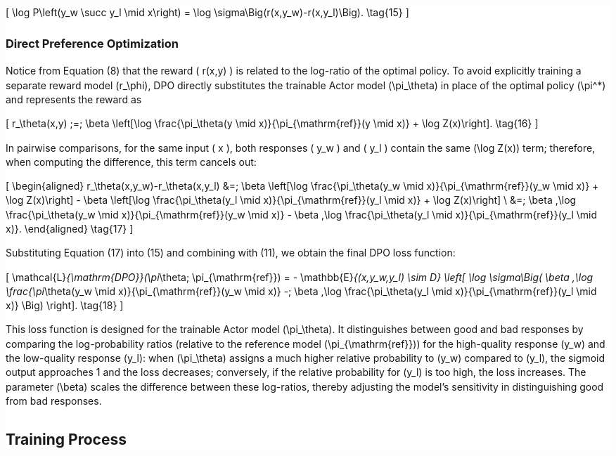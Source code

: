 \[
\log P\left(y_w \succ y_l \mid x\right) = \log \sigma\Big(r(x,y_w)-r(x,y_l)\Big).
\tag{15}
\]

### Direct Preference Optimization

Notice from Equation (8) that the reward \( r(x,y) \) is related to the log-ratio of the optimal policy. To avoid explicitly training a separate reward model \(r_\phi\), DPO directly substitutes the trainable Actor model \(\pi_\theta\) in place of the optimal policy \(\pi^*\) and represents the reward as

\[
r_\theta(x,y) \;=\; \beta \left[\log \frac{\pi_\theta(y \mid x)}{\pi_{\mathrm{ref}}(y \mid x)} + \log Z(x)\right].
\tag{16}
\]

In pairwise comparisons, for the same input \( x \), both responses \( y_w \) and \( y_l \) contain the same \(\log Z(x)\) term; therefore, when computing the difference, this term cancels out:

\[
\begin{aligned}
r_\theta(x,y_w)-r_\theta(x,y_l)
&=\; \beta \left[\log \frac{\pi_\theta(y_w \mid x)}{\pi_{\mathrm{ref}}(y_w \mid x)} + \log Z(x)\right] - \beta \left[\log \frac{\pi_\theta(y_l \mid x)}{\pi_{\mathrm{ref}}(y_l \mid x)} + \log Z(x)\right] \\
&=\; \beta \,\log \frac{\pi_\theta(y_w \mid x)}{\pi_{\mathrm{ref}}(y_w \mid x)} - \beta \,\log \frac{\pi_\theta(y_l \mid x)}{\pi_{\mathrm{ref}}(y_l \mid x)}.
\end{aligned}
\tag{17}
\]

Substituting Equation (17) into (15) and combining with (11), we obtain the final DPO loss function:

\[
\mathcal{L}_{\mathrm{DPO}}(\pi_\theta; \pi_{\mathrm{ref}}) 
= - \mathbb{E}_{(x,y_w,y_l) \sim D} \left[ \log \sigma\Big(
\beta \,\log \frac{\pi_\theta(y_w \mid x)}{\pi_{\mathrm{ref}}(y_w \mid x)} 
-\; \beta \,\log \frac{\pi_\theta(y_l \mid x)}{\pi_{\mathrm{ref}}(y_l \mid x)}
\Big) \right].
\tag{18}
\]

This loss function is designed for the trainable Actor model \(\pi_\theta\). It distinguishes between good and bad responses by comparing the log-probability ratios (relative to the reference model \(\pi_{\mathrm{ref}}\)) for the high-quality response \(y_w\) and the low-quality response \(y_l\): when \(\pi_\theta\) assigns a much higher relative probability to \(y_w\) compared to \(y_l\), the sigmoid output approaches 1 and the loss decreases; conversely, if the relative probability for \(y_l\) is too high, the loss increases. The parameter \(\beta\) scales the difference between these log-ratios, thereby adjusting the model’s sensitivity in distinguishing good from bad responses.


## Training Process
